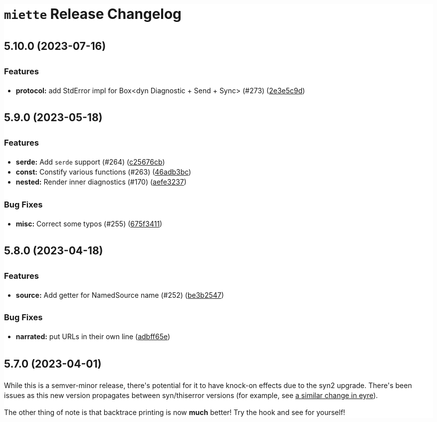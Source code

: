 # `miette` Release Changelog

<a name="5.10.0"></a>
## 5.10.0 (2023-07-16)

### Features

* **protocol:** add StdError impl for Box<dyn Diagnostic + Send + Sync> (#273) ([2e3e5c9d](https://github.com/zkat/miette/commit/2e3e5c9d15e234495369e9b47d032644dd5664ad))

<a name="5.9.0"></a>
## 5.9.0 (2023-05-18)

### Features

* **serde:** Add `serde` support (#264) ([c25676cb](https://github.com/zkat/miette/commit/c25676cb1f4266c2607836e6359f15b9cbd8637e))
* **const:** Constify various functions (#263) ([46adb3bc](https://github.com/zkat/miette/commit/46adb3bc6aa6518d82a4187b34c56e287922136f))
* **nested:** Render inner diagnostics (#170) ([aefe3237](https://github.com/zkat/miette/commit/aefe323780bda4e60feb44bb96ee98634ad677ad))

### Bug Fixes

* **misc:** Correct some typos (#255) ([675f3411](https://github.com/zkat/miette/commit/675f3411e33d5fae86d4018c3b72f751a4c4bc2f))

<a name="5.8.0"></a>
## 5.8.0 (2023-04-18)

### Features

* **source:** Add getter for NamedSource name (#252) ([be3b2547](https://github.com/zkat/miette/commit/be3b25475147e92fae631b510c8de22949eada45))

### Bug Fixes

* **narrated:** put URLs in their own line ([adbff65e](https://github.com/zkat/miette/commit/adbff65e4ed52103569a3a5cd09c1bee79f8e361))

<a name="5.7.0"></a>
## 5.7.0 (2023-04-01)

While this is a semver-minor release, there's potential for it to have
knock-on effects due to the syn2 upgrade. There's been issues as this new
version propagates between syn/thiserror versions (for example, see [a similar
change in eyre](https://github.com/yaahc/eyre/pull/92)).

The other thing of note is that backtrace printing is now **much** better! Try
the hook and see for yourself!
